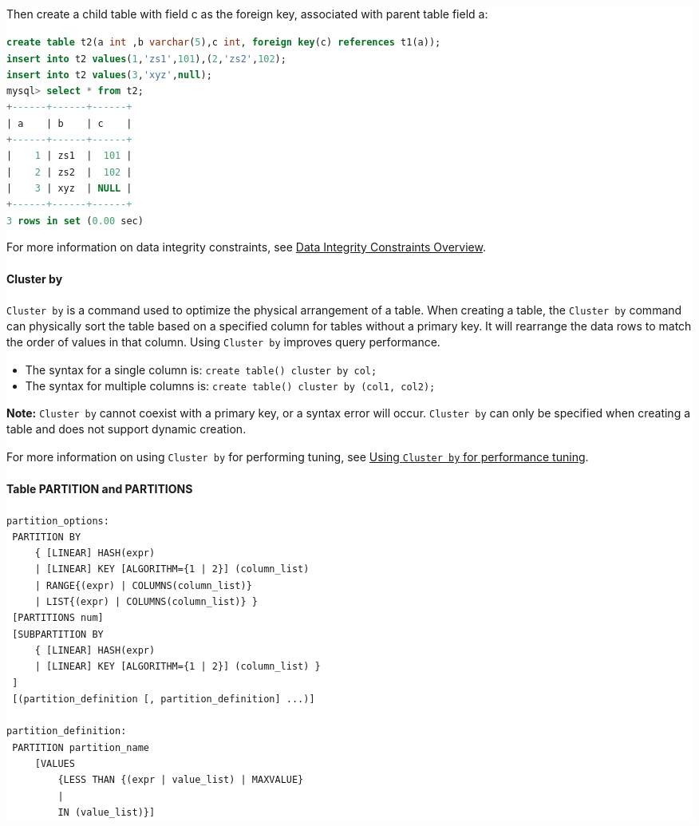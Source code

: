 Then create a child table with field c as the foreign key, associated with parent table field a:

```sql
create table t2(a int ,b varchar(5),c int, foreign key(c) references t1(a));
insert into t2 values(1,'zs1',101),(2,'zs2',102);
insert into t2 values(3,'xyz',null);
mysql> select * from t2;
+------+------+------+
| a    | b    | c    |
+------+------+------+
|    1 | zs1  |  101 |
|    2 | zs2  |  102 |
|    3 | xyz  | NULL |
+------+------+------+
3 rows in set (0.00 sec)
```

For more information on data integrity constraints, see [Data Integrity Constraints Overview](../../../Develop/schema-design/data-integrity/overview-of-integrity-constraint-types.md).

#### Cluster by

`Cluster by` is a command used to optimize the physical arrangement of a table. When creating a table, the `Cluster by` command can physically sort the table based on a specified column for tables without a primary key. It will rearrange the data rows to match the order of values in that column. Using `Cluster by` improves query performance.

- The syntax for a single column is: `create table() cluster by col;`
- The syntax for multiple columns is: `create table() cluster by (col1, col2);`

__Note:__ `Cluster by` cannot coexist with a primary key, or a syntax error will occur. `Cluster by` can only be specified when creating a table and does not support dynamic creation.

For more information on using `Cluster by` for performing tuning, see [Using `Cluster by` for performance tuning](../../../Performance-Tuning/optimization-concepts/through-cluster-by.md).

#### Table PARTITION and PARTITIONS

```
partition_options:
 PARTITION BY
     { [LINEAR] HASH(expr)
     | [LINEAR] KEY [ALGORITHM={1 | 2}] (column_list)
     | RANGE{(expr) | COLUMNS(column_list)}
     | LIST{(expr) | COLUMNS(column_list)} }
 [PARTITIONS num]
 [SUBPARTITION BY
     { [LINEAR] HASH(expr)
     | [LINEAR] KEY [ALGORITHM={1 | 2}] (column_list) }
 ]
 [(partition_definition [, partition_definition] ...)]

partition_definition:
 PARTITION partition_name
     [VALUES
         {LESS THAN {(expr | value_list) | MAXVALUE}
         |
         IN (value_list)}]
```
